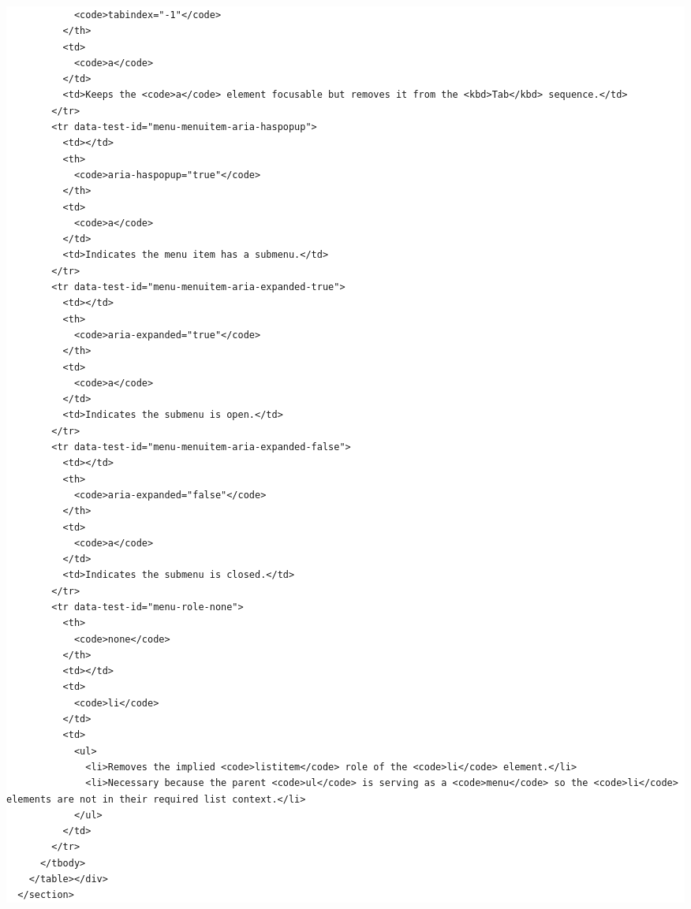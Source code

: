                 <code>tabindex="-1"</code>
              </th>
              <td>
                <code>a</code>
              </td>
              <td>Keeps the <code>a</code> element focusable but removes it from the <kbd>Tab</kbd> sequence.</td>
            </tr>
            <tr data-test-id="menu-menuitem-aria-haspopup">
              <td></td>
              <th>
                <code>aria-haspopup="true"</code>
              </th>
              <td>
                <code>a</code>
              </td>
              <td>Indicates the menu item has a submenu.</td>
            </tr>
            <tr data-test-id="menu-menuitem-aria-expanded-true">
              <td></td>
              <th>
                <code>aria-expanded="true"</code>
              </th>
              <td>
                <code>a</code>
              </td>
              <td>Indicates the submenu is open.</td>
            </tr>
            <tr data-test-id="menu-menuitem-aria-expanded-false">
              <td></td>
              <th>
                <code>aria-expanded="false"</code>
              </th>
              <td>
                <code>a</code>
              </td>
              <td>Indicates the submenu is closed.</td>
            </tr>
            <tr data-test-id="menu-role-none">
              <th>
                <code>none</code>
              </th>
              <td></td>
              <td>
                <code>li</code>
              </td>
              <td>
                <ul>
                  <li>Removes the implied <code>listitem</code> role of the <code>li</code> element.</li>
                  <li>Necessary because the parent <code>ul</code> is serving as a <code>menu</code> so the <code>li</code> elements are not in their required list context.</li>
                </ul>
              </td>
            </tr>
          </tbody>
        </table></div>
      </section>
